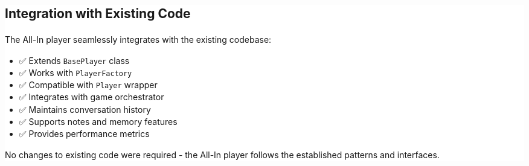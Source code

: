 ## Integration with Existing Code

The All-In player seamlessly integrates with the existing codebase:

- ✅ Extends `BasePlayer` class
- ✅ Works with `PlayerFactory`
- ✅ Compatible with `Player` wrapper
- ✅ Integrates with game orchestrator
- ✅ Maintains conversation history
- ✅ Supports notes and memory features
- ✅ Provides performance metrics

No changes to existing code were required - the All-In player follows the established patterns and interfaces. 